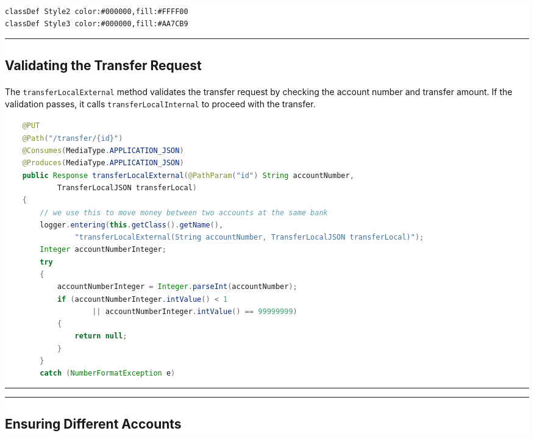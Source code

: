 ```mermaid
classDef Style2 color:#000000,fill:#FFFF00
classDef Style3 color:#000000,fill:#AA7CB9
```

<SwmSnippet path="/src/webui/src/main/java/com/ibm/cics/cip/bankliberty/api/json/AccountsResource.java" line="922">

---

## Validating the Transfer Request

The <SwmToken path="src/webui/src/main/java/com/ibm/cics/cip/bankliberty/api/json/AccountsResource.java" pos="926:5:5" line-data="	public Response transferLocalExternal(@PathParam(&quot;id&quot;) String accountNumber,">`transferLocalExternal`</SwmToken> method validates the transfer request by checking the account number and transfer amount. If the validation passes, it calls <SwmToken path="src/webui/src/main/java/com/ibm/cics/cip/bankliberty/api/json/AccountsResource.java" pos="977:5:5" line-data="	public Response transferLocalInternal(@PathParam(&quot;id&quot;) String accountNumber,">`transferLocalInternal`</SwmToken> to proceed with the transfer.

```java
	@PUT
	@Path("/transfer/{id}")
	@Consumes(MediaType.APPLICATION_JSON)
	@Produces(MediaType.APPLICATION_JSON)
	public Response transferLocalExternal(@PathParam("id") String accountNumber,
			TransferLocalJSON transferLocal)
	{
		// we use this to move money between two accounts at the same bank
		logger.entering(this.getClass().getName(),
				"transferLocalExternal(String accountNumber, TransferLocalJSON transferLocal)");
		Integer accountNumberInteger;
		try
		{
			accountNumberInteger = Integer.parseInt(accountNumber);
			if (accountNumberInteger.intValue() < 1
					|| accountNumberInteger.intValue() == 99999999)
			{
				return null;
			}
		}
		catch (NumberFormatException e)
```

---

</SwmSnippet>

<SwmSnippet path="/src/webui/src/main/java/com/ibm/cics/cip/bankliberty/api/json/AccountsResource.java" line="977">

---

## Ensuring Different Accounts

